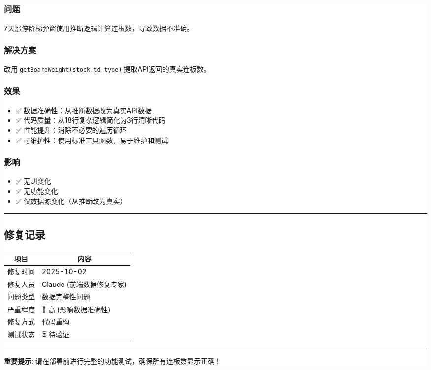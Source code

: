 ### 问题
7天涨停阶梯弹窗使用推断逻辑计算连板数，导致数据不准确。

### 解决方案
改用 `getBoardWeight(stock.td_type)` 提取API返回的真实连板数。

### 效果
- ✅ 数据准确性：从推断数据改为真实API数据
- ✅ 代码质量：从18行复杂逻辑简化为3行清晰代码
- ✅ 性能提升：消除不必要的遍历循环
- ✅ 可维护性：使用标准工具函数，易于维护和测试

### 影响
- ✅ 无UI变化
- ✅ 无功能变化
- ✅ 仅数据源变化（从推断改为真实）

---

## 修复记录

| 项目 | 内容 |
|-----|------|
| 修复时间 | 2025-10-02 |
| 修复人员 | Claude (前端数据修复专家) |
| 问题类型 | 数据完整性问题 |
| 严重程度 | 🔴 高 (影响数据准确性) |
| 修复方式 | 代码重构 |
| 测试状态 | ⏳ 待验证 |

---

**重要提示**: 请在部署前进行完整的功能测试，确保所有连板数显示正确！
